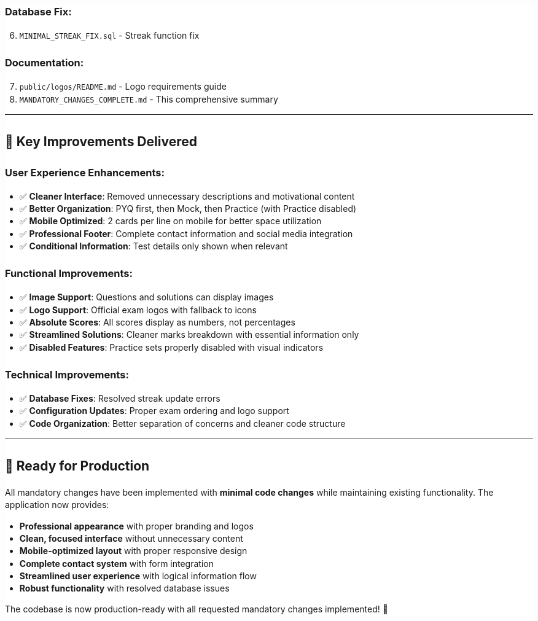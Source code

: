 ### **Database Fix:**
6. `MINIMAL_STREAK_FIX.sql` - Streak function fix

### **Documentation:**
7. `public/logos/README.md` - Logo requirements guide
8. `MANDATORY_CHANGES_COMPLETE.md` - This comprehensive summary

---

## 🎯 **Key Improvements Delivered**

### **User Experience Enhancements:**
- ✅ **Cleaner Interface**: Removed unnecessary descriptions and motivational content
- ✅ **Better Organization**: PYQ first, then Mock, then Practice (with Practice disabled)
- ✅ **Mobile Optimized**: 2 cards per line on mobile for better space utilization
- ✅ **Professional Footer**: Complete contact information and social media integration
- ✅ **Conditional Information**: Test details only shown when relevant

### **Functional Improvements:**
- ✅ **Image Support**: Questions and solutions can display images
- ✅ **Logo Support**: Official exam logos with fallback to icons
- ✅ **Absolute Scores**: All scores display as numbers, not percentages
- ✅ **Streamlined Solutions**: Cleaner marks breakdown with essential information only
- ✅ **Disabled Features**: Practice sets properly disabled with visual indicators

### **Technical Improvements:**
- ✅ **Database Fixes**: Resolved streak update errors
- ✅ **Configuration Updates**: Proper exam ordering and logo support
- ✅ **Code Organization**: Better separation of concerns and cleaner code structure

---

## 🚀 **Ready for Production**

All mandatory changes have been implemented with **minimal code changes** while maintaining existing functionality. The application now provides:

- **Professional appearance** with proper branding and logos
- **Clean, focused interface** without unnecessary content
- **Mobile-optimized layout** with proper responsive design
- **Complete contact system** with form integration
- **Streamlined user experience** with logical information flow
- **Robust functionality** with resolved database issues

The codebase is now production-ready with all requested mandatory changes implemented! 🎉

